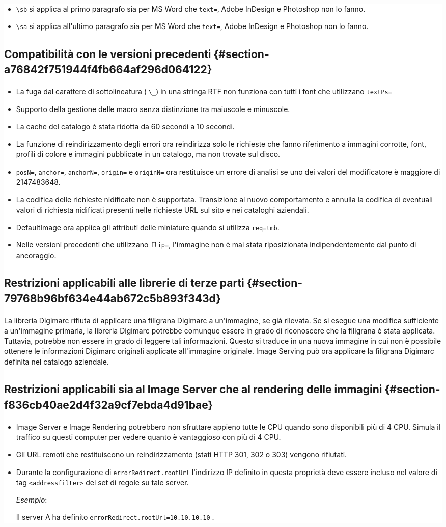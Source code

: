 * `\sb` si applica al primo paragrafo sia per MS Word che  `text=`, Adobe InDesign e Photoshop non lo fanno.

* `\sa` si applica all&#39;ultimo paragrafo sia per MS Word che  `text=`, Adobe InDesign e Photoshop non lo fanno.

## Compatibilità con le versioni precedenti {#section-a76842f751944f4fb664af296d064122}

* La fuga dal carattere di sottolineatura ( `\_`) in una stringa RTF non funziona con tutti i font che utilizzano `textPs=`

* Supporto della gestione delle macro senza distinzione tra maiuscole e minuscole.
* La cache del catalogo è stata ridotta da 60 secondi a 10 secondi.
* La funzione di reindirizzamento degli errori ora reindirizza solo le richieste che fanno riferimento a immagini corrotte, font, profili di colore e immagini pubblicate in un catalogo, ma non trovate sul disco.
* `posN=`,  `anchor=`,  `anchorN=`,  `origin=` e  `originN=` ora restituisce un errore di analisi se uno dei valori del modificatore è maggiore di 2147483648.

* La codifica delle richieste nidificate non è supportata. Transizione al nuovo comportamento e annulla la codifica di eventuali valori di richiesta nidificati presenti nelle richieste URL sul sito e nei cataloghi aziendali.
* DefaultImage ora applica gli attributi delle miniature quando si utilizza `req=tmb`.
* Nelle versioni precedenti che utilizzano `flip=`, l&#39;immagine non è mai stata riposizionata indipendentemente dal punto di ancoraggio.

## Restrizioni applicabili alle librerie di terze parti {#section-79768b96bf634e44ab672c5b893f343d}

La libreria Digimarc rifiuta di applicare una filigrana Digimarc a un&#39;immagine, se già rilevata. Se si esegue una modifica sufficiente a un&#39;immagine primaria, la libreria Digimarc potrebbe comunque essere in grado di riconoscere che la filigrana è stata applicata. Tuttavia, potrebbe non essere in grado di leggere tali informazioni. Questo si traduce in una nuova immagine in cui non è possibile ottenere le informazioni Digimarc originali applicate all&#39;immagine originale. Image Serving può ora applicare la filigrana Digimarc definita nel catalogo aziendale.

## Restrizioni applicabili sia al Image Server che al rendering delle immagini {#section-f836cb40ae2d4f32a9cf7ebda4d91bae}

* Image Server e Image Rendering potrebbero non sfruttare appieno tutte le CPU quando sono disponibili più di 4 CPU. Simula il traffico su questi computer per vedere quanto è vantaggioso con più di 4 CPU.
* Gli URL remoti che restituiscono un reindirizzamento (stati HTTP 301, 302 o 303) vengono rifiutati.
* Durante la configurazione di `errorRedirect.rootUrl` l&#39;indirizzo IP definito in questa proprietà deve essere incluso nel valore di tag `<addressfilter>` del set di regole su tale server.

   *Esempio*:

   Il server A ha definito `errorRedirect.rootUrl=10.10.10.10` .

